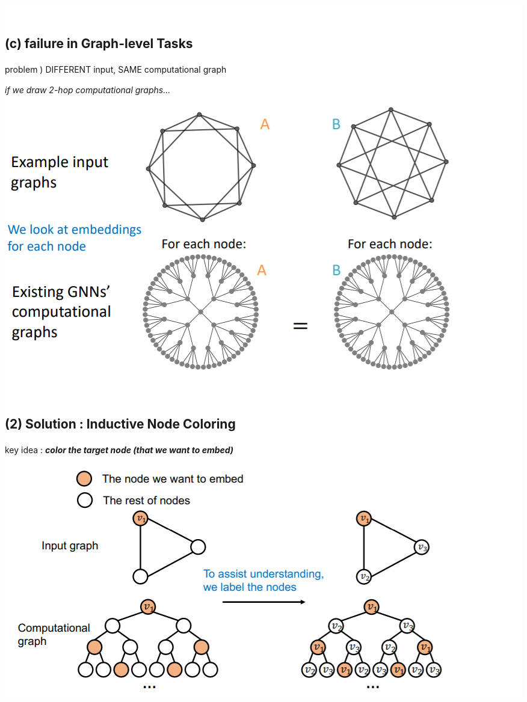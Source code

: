 <br>

## (c) failure in Graph-level Tasks

problem ) DIFFERENT input, SAME computational graph

*if we draw 2-hop computational graphs...*

![figure2](/assets/img/gnn/img316.png)

<br>

## (2) Solution : Inductive Node Coloring

key idea : ***color the target node (that we want to embed)***

![figure2](/assets/img/gnn/img317.png)
